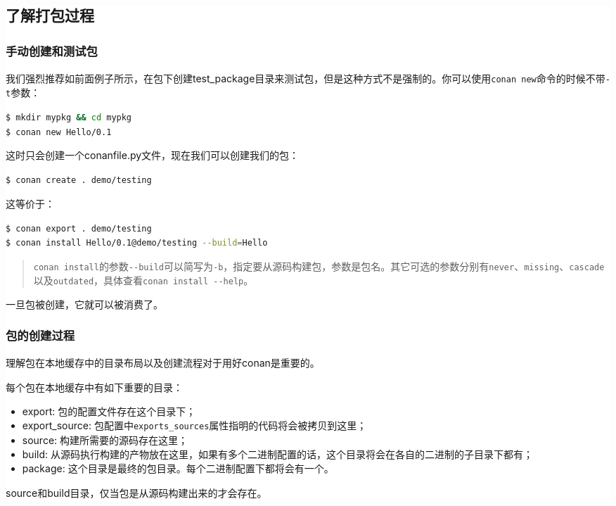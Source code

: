 ## 了解打包过程

### 手动创建和测试包

我们强烈推荐如前面例子所示，在包下创建test_package目录来测试包，但是这种方式不是强制的。你可以使用`conan new`命令的时候不带`-t`参数：

```sh
$ mkdir mypkg && cd mypkg
$ conan new Hello/0.1
```

这时只会创建一个conanfile.py文件，现在我们可以创建我们的包：

```sh
$ conan create . demo/testing
```

这等价于：

```sh
$ conan export . demo/testing
$ conan install Hello/0.1@demo/testing --build=Hello
```

> `conan install`的参数`--build`可以简写为`-b`，指定要从源码构建包，参数是包名。其它可选的参数分别有`never`、`missing`、`cascade`以及`outdated`，具体查看`conan install --help`。


一旦包被创建，它就可以被消费了。

### 包的创建过程

理解包在本地缓存中的目录布局以及创建流程对于用好conan是重要的。

每个包在本地缓存中有如下重要的目录：

- export: 包的配置文件存在这个目录下；
- export_source: 包配置中`exports_sources`属性指明的代码将会被拷贝到这里；
- source: 构建所需要的源码存在这里；
- build: 从源码执行构建的产物放在这里，如果有多个二进制配置的话，这个目录将会在各自的二进制的子目录下都有；
- package: 这个目录是最终的包目录。每个二进制配置下都将会有一个。

source和build目录，仅当包是从源码构建出来的才会存在。
